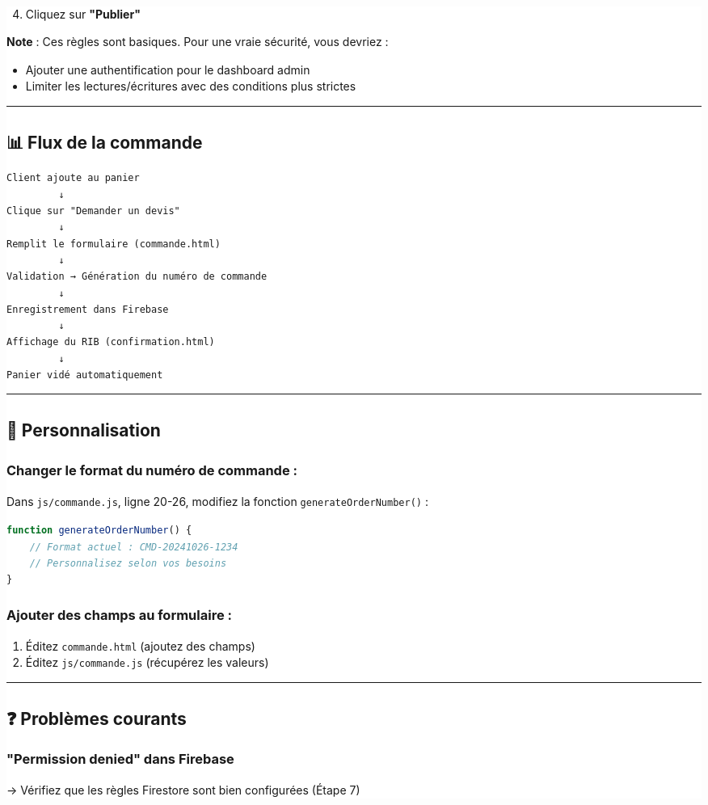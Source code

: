 4. Cliquez sur **"Publier"**

**Note** : Ces règles sont basiques. Pour une vraie sécurité, vous devriez :
- Ajouter une authentification pour le dashboard admin
- Limiter les lectures/écritures avec des conditions plus strictes

---

## 📊 Flux de la commande

```
Client ajoute au panier
         ↓
Clique sur "Demander un devis"
         ↓
Remplit le formulaire (commande.html)
         ↓
Validation → Génération du numéro de commande
         ↓
Enregistrement dans Firebase
         ↓
Affichage du RIB (confirmation.html)
         ↓
Panier vidé automatiquement
```

---

## 🎨 Personnalisation

### Changer le format du numéro de commande :

Dans `js/commande.js`, ligne 20-26, modifiez la fonction `generateOrderNumber()` :

```javascript
function generateOrderNumber() {
    // Format actuel : CMD-20241026-1234
    // Personnalisez selon vos besoins
}
```

### Ajouter des champs au formulaire :

1. Éditez `commande.html` (ajoutez des champs)
2. Éditez `js/commande.js` (récupérez les valeurs)

---

## ❓ Problèmes courants

### "Permission denied" dans Firebase
→ Vérifiez que les règles Firestore sont bien configurées (Étape 7)
